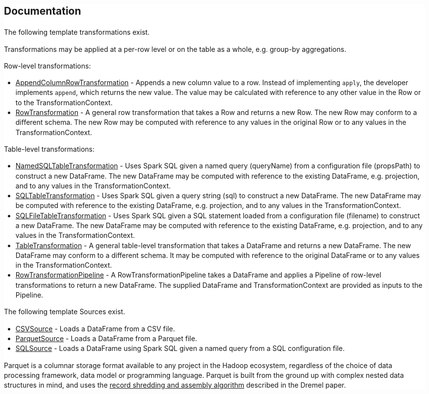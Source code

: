 ## Documentation

The following template transformations exist.

Transformations may be applied at a per-row level or on the table as a whole, e.g. group-by aggregations.

Row-level transformations:

* [AppendColumnRowTransformation](https://github.com/markmo/featurestore/blob/master/src/main/scala/diamond/transform/row/AppendColumnRowTransformation.scala) - Appends a new column value to a row. Instead of implementing `apply`, the developer implements `append`, which returns the new value. The value may be calculated with reference to any other value in the Row or to the TransformationContext.
* [RowTransformation](https://github.com/markmo/featurestore/blob/master/src/main/scala/diamond/transform/row/RowTransformation.scala) - A general row transformation that takes a Row and returns a new Row. The new Row may conform to a different schema. The new Row may be computed with reference to any values in the original Row or to any values in the TransformationContext.

Table-level transformations:

* [NamedSQLTableTransformation](https://github.com/markmo/featurestore/blob/master/src/main/scala/diamond/transform/table/NamedSQLTableTransformation.scala) - Uses Spark SQL given a named query (queryName) from a configuration file (propsPath) to construct a new DataFrame. The new DataFrame may be computed with reference to the existing DataFrame, e.g. projection, and to any values in the TransformationContext.
* [SQLTableTransformation](https://github.com/markmo/featurestore/blob/master/src/main/scala/diamond/transform/table/SQLTableTransformation.scala) - Uses Spark SQL given a query string (sql) to construct a new DataFrame. The new DataFrame may be computed with reference to the existing DataFrame, e.g. projection, and to any values in the TransformationContext.
* [SQLFileTableTransformation](https://github.com/markmo/featurestore/blob/master/src/main/scala/diamond/transform/table/SQLFileTableTransformation.scala) - Uses Spark SQL given a SQL statement loaded from a configuration file (filename) to construct a new DataFrame. The new DataFrame may be computed with reference to the existing DataFrame, e.g. projection, and to any values in the TransformationContext.
* [TableTransformation](https://github.com/markmo/featurestore/blob/master/src/main/scala/diamond/transform/table/TableTransformation.scala) - A general table-level transformation that takes a DataFrame and returns a new DataFrame. The new DataFrame may conform to a different schema. It may be computed with reference to the original DataFrame or to any values in the TransformationContext.
* [RowTransformationPipeline](https://github.com/markmo/featurestore/blob/master/src/main/scala/diamond/transform/table/RowTransformationPipeline.scala) - A RowTransformationPipeline takes a DataFrame and applies a Pipeline of row-level transformations to return a new DataFrame. The supplied DataFrame and TransformationContext are provided as inputs to the Pipeline.

The following template Sources exist.

* [CSVSource](https://github.com/markmo/featurestore/blob/master/src/main/scala/diamond/io/Source.scala) - Loads a DataFrame from a CSV file.
* [ParquetSource](https://github.com/markmo/featurestore/blob/master/src/main/scala/diamond/io/Source.scala) - Loads a DataFrame from a Parquet file.
* [SQLSource](https://github.com/markmo/featurestore/blob/master/src/main/scala/diamond/io/Source.scala) - Loads a DataFrame using Spark SQL given a named query from a SQL configuration file.

Parquet is a columnar storage format available to any project in the Hadoop ecosystem, regardless of the choice of data processing framework, data model or programming language. Parquet is built from the ground up with complex nested data structures in mind, and uses the [record shredding and assembly algorithm](https://github.com/Parquet/parquet-mr/wiki/The-striping-and-assembly-algorithms-from-the-Dremel-paper) described in the Dremel paper.
